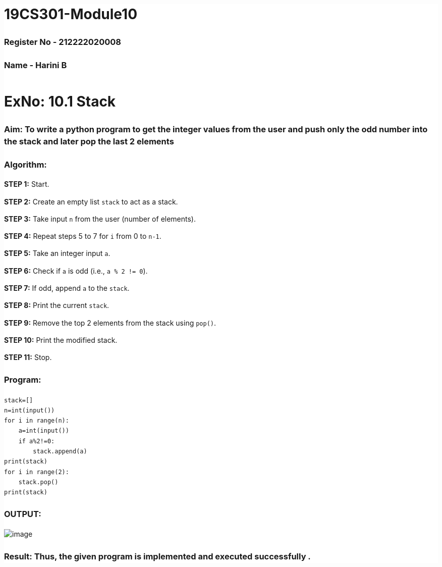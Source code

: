 # 19CS301-Module10
### Register No - 212222020008
### Name - Harini B

# ExNo: 10.1 Stack
### Aim: To write a python program to get the integer values from the user and push only the odd number into the stack and later pop the last 2 elements
### Algorithm:

**STEP 1:** Start.

**STEP 2:** Create an empty list `stack` to act as a stack.

**STEP 3:** Take input `n` from the user (number of elements).

**STEP 4:** Repeat steps 5 to 7 for `i` from 0 to `n-1`.

**STEP 5:** Take an integer input `a`.

**STEP 6:** Check if `a` is odd (i.e., `a % 2 != 0`).

**STEP 7:** If odd, append `a` to the `stack`.

**STEP 8:** Print the current `stack`.

**STEP 9:** Remove the top 2 elements from the stack using `pop()`.

**STEP 10:** Print the modified stack.

**STEP 11:** Stop.

### Program:
```
stack=[]
n=int(input())
for i in range(n):
    a=int(input())
    if a%2!=0:
        stack.append(a)
print(stack)
for i in range(2):
    stack.pop()
print(stack)

```
### OUTPUT:
![image](https://github.com/user-attachments/assets/406fdf71-4069-4125-b3f5-396c7750ca3d)

### Result: Thus, the given program is implemented and executed successfully .
